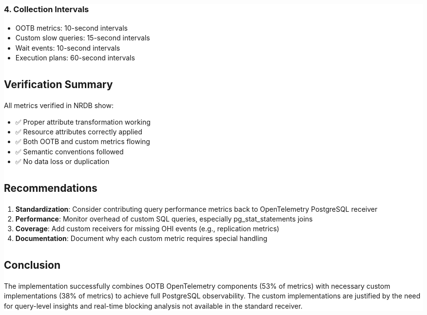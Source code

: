 ### 4. Collection Intervals

- OOTB metrics: 10-second intervals
- Custom slow queries: 15-second intervals
- Wait events: 10-second intervals
- Execution plans: 60-second intervals

## Verification Summary

All metrics verified in NRDB show:
- ✅ Proper attribute transformation working
- ✅ Resource attributes correctly applied
- ✅ Both OOTB and custom metrics flowing
- ✅ Semantic conventions followed
- ✅ No data loss or duplication

## Recommendations

1. **Standardization**: Consider contributing query performance metrics back to OpenTelemetry PostgreSQL receiver
2. **Performance**: Monitor overhead of custom SQL queries, especially pg_stat_statements joins
3. **Coverage**: Add custom receivers for missing OHI events (e.g., replication metrics)
4. **Documentation**: Document why each custom metric requires special handling

## Conclusion

The implementation successfully combines OOTB OpenTelemetry components (53% of metrics) with necessary custom implementations (38% of metrics) to achieve full PostgreSQL observability. The custom implementations are justified by the need for query-level insights and real-time blocking analysis not available in the standard receiver.